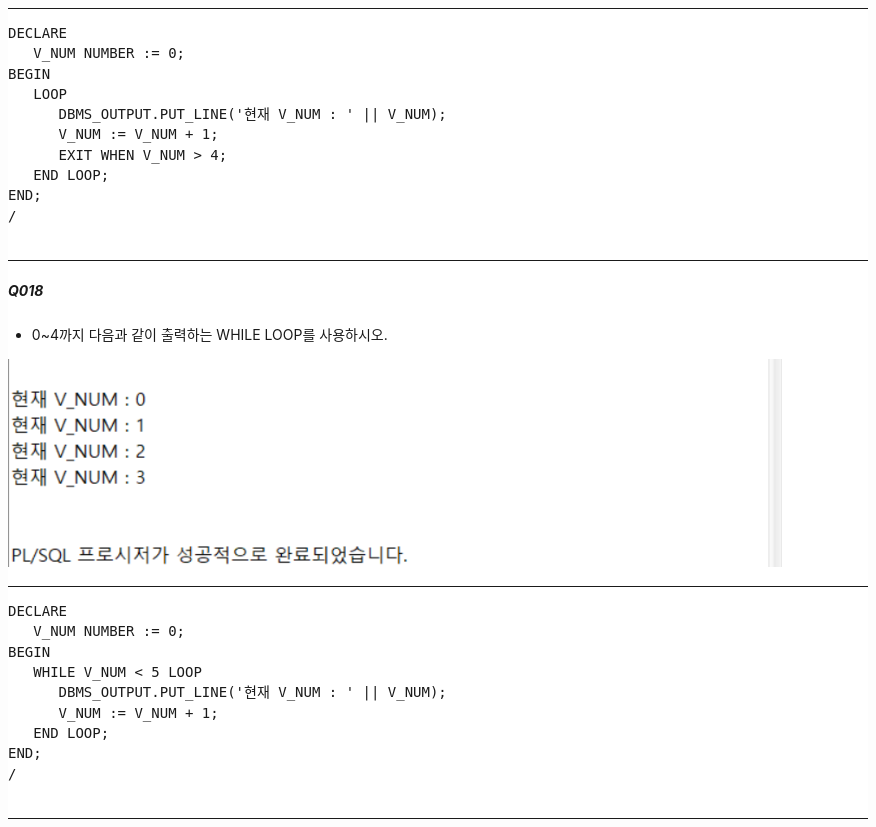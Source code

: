 
---

<pre class="codeblock">
DECLARE
   V_NUM NUMBER := 0;
BEGIN
   LOOP
      DBMS_OUTPUT.PUT_LINE('현재 V_NUM : ' || V_NUM);
      V_NUM := V_NUM + 1;
      EXIT WHEN V_NUM > 4;
   END LOOP;
END;
/

</pre>


---

##### Q018
- 0~4까지 다음과 같이 출력하는 WHILE LOOP를 사용하시오.

<img src="img/chap16_018.png" alt="" width="90%" />


---

<pre class="codeblock">
DECLARE
   V_NUM NUMBER := 0;
BEGIN
   WHILE V_NUM < 5 LOOP
      DBMS_OUTPUT.PUT_LINE('현재 V_NUM : ' || V_NUM);
      V_NUM := V_NUM + 1;
   END LOOP;
END;
/

</pre>


---
